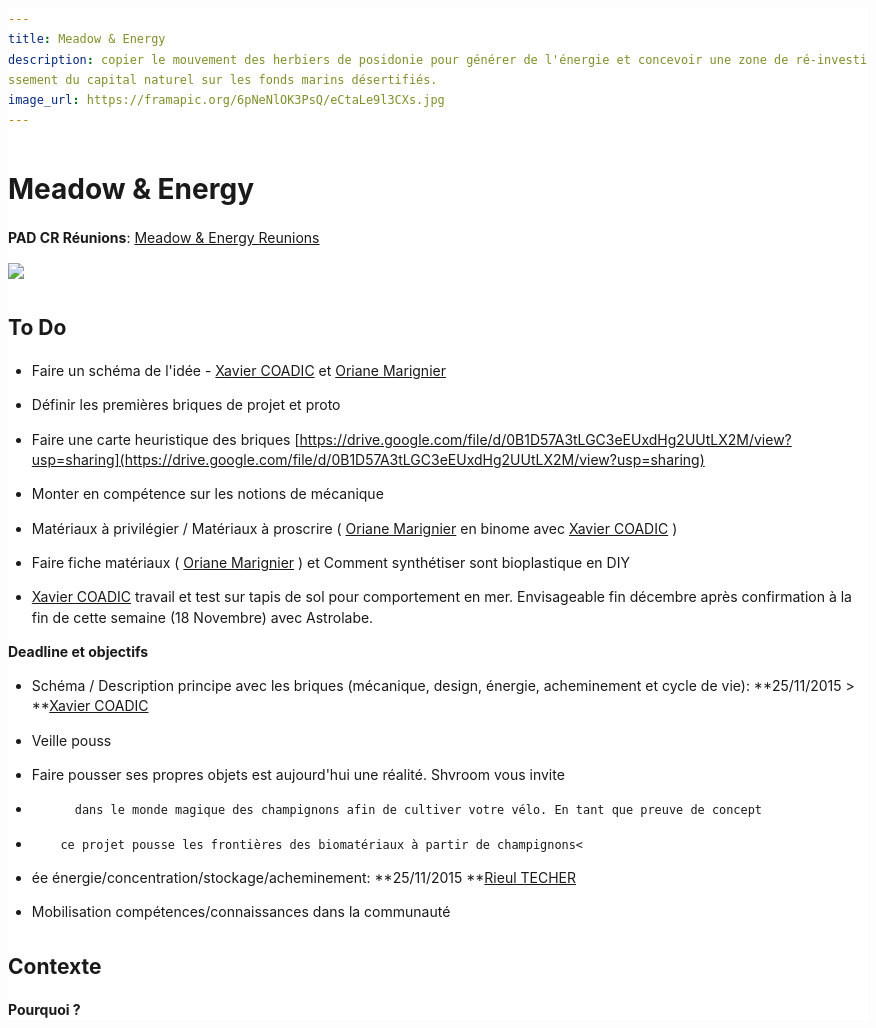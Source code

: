 ```yaml
---
title: Meadow & Energy
description: copier le mouvement des herbiers de posidonie pour générer de l'énergie et concevoir une zone de ré-investissement du capital naturel sur les fonds marins désertifiés.
image_url: https://framapic.org/6pNeNlOK3PsQ/eCtaLe9l3CXs.jpg
---
```


# Meadow & Energy

**PAD CR Réunions**: [Meadow & Energy Reunions](https://hackpad.com/rQFrmSBqEbg)

![](http://www.animateur-nature.com/Autres_sujets/imgs/posidonie1.png)

## To Do

*   Faire un schéma  de l'idée - [Xavier COADIC](https://hackpad.com/ep/profile/mG5YIQbhX4t)  et [Oriane Marignier](https://hackpad.com/ep/profile/AaYx6p3Ns9T) 

*   Définir les premières briques de projet et proto

*   Faire une carte heuristique des briques [](https://drive.google.com/file/d/0B1D57A3tLGC3eEUxdHg2UUtLX2M/view?usp=sharing)[https://drive.google.com/file/d/0B1D57A3tLGC3eEUxdHg2UUtLX2M/view?usp=sharing](https://drive.google.com/file/d/0B1D57A3tLGC3eEUxdHg2UUtLX2M/view?usp=sharing)

*   Monter en compétence sur les notions de mécanique

*   Matériaux à privilégier / Matériaux à proscrire ( [Oriane Marignier](https://hackpad.com/ep/profile/AaYx6p3Ns9T) en binome avec [Xavier COADIC](https://hackpad.com/ep/profile/mG5YIQbhX4t) )
*   Faire fiche matériaux ( [Oriane Marignier](https://hackpad.com/ep/profile/AaYx6p3Ns9T) ) et Comment synthétiser sont bioplastique en DIY
*   [Xavier COADIC](https://hackpad.com/ep/profile/mG5YIQbhX4t) travail et test sur tapis de sol pour comportement en mer. Envisageable fin décembre après confirmation à la fin de cette semaine (18 Novembre) avec Astrolabe.

**Deadline et objectifs**

*   Schéma / Description principe avec les briques (mécanique, design, énergie, acheminement et cycle de vie): **25/11/2015 > **[Xavier COADIC](https://hackpad.com/ep/profile/mG5YIQbhX4t)
*   Veille pouss
*   Faire pousser ses propres objets est aujourd'hui une réalité. Shvroom vous invite
*           dans le monde magique des champignons afin de cultiver votre vélo. En tant que preuve de concept
*         ce projet pousse les frontières des biomatériaux à partir de champignons<
*   ée énergie/concentration/stockage/acheminement: **25/11/2015 **[Rieul TECHER](https://hackpad.com/ep/profile/oxxrkxoiPzW)

*   Mobilisation compétences/connaissances dans la communauté

## Contexte

**Pourquoi ?**
